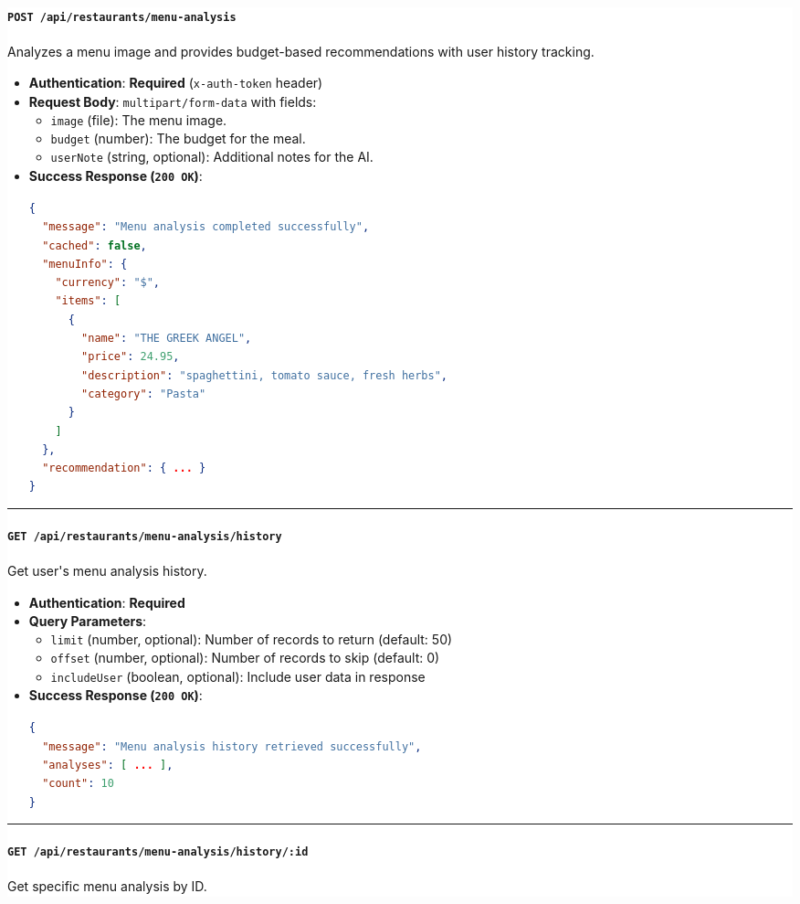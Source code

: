 
#### **`POST /api/restaurants/menu-analysis`**

Analyzes a menu image and provides budget-based recommendations with user history tracking.

- **Authentication**: **Required** (`x-auth-token` header)
- **Request Body**: `multipart/form-data` with fields:
  - `image` (file): The menu image.
  - `budget` (number): The budget for the meal.
  - `userNote` (string, optional): Additional notes for the AI.
- **Success Response (`200 OK`)**:
  ```json
  {
    "message": "Menu analysis completed successfully",
    "cached": false,
    "menuInfo": {
      "currency": "$",
      "items": [
        {
          "name": "THE GREEK ANGEL",
          "price": 24.95,
          "description": "spaghettini, tomato sauce, fresh herbs",
          "category": "Pasta"
        }
      ]
    },
    "recommendation": { ... }
  }
  ```

---

#### **`GET /api/restaurants/menu-analysis/history`**

Get user's menu analysis history.

- **Authentication**: **Required**
- **Query Parameters**:
  - `limit` (number, optional): Number of records to return (default: 50)
  - `offset` (number, optional): Number of records to skip (default: 0)
  - `includeUser` (boolean, optional): Include user data in response
- **Success Response (`200 OK`)**:
  ```json
  {
    "message": "Menu analysis history retrieved successfully",
    "analyses": [ ... ],
    "count": 10
  }
  ```

---

#### **`GET /api/restaurants/menu-analysis/history/:id`**

Get specific menu analysis by ID.
